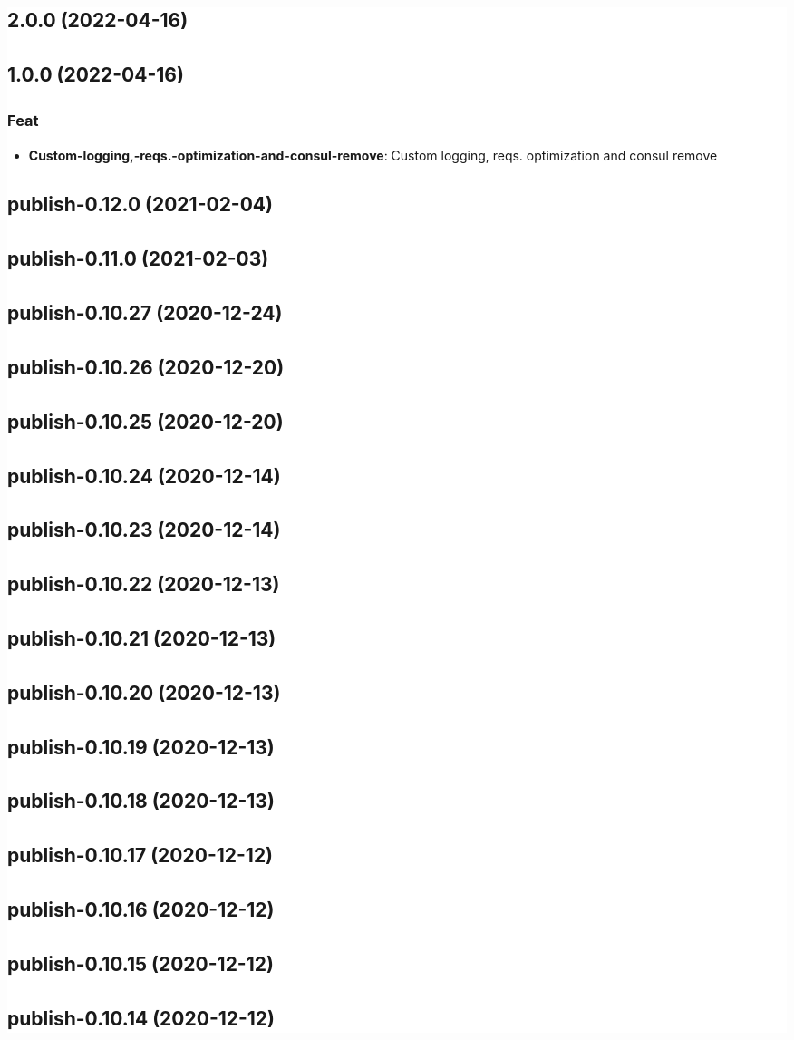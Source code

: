## 2.0.0 (2022-04-16)

## 1.0.0 (2022-04-16)

### Feat

- **Custom-logging,-reqs.-optimization-and-consul-remove**: Custom logging, reqs. optimization and consul remove

## publish-0.12.0 (2021-02-04)

## publish-0.11.0 (2021-02-03)

## publish-0.10.27 (2020-12-24)

## publish-0.10.26 (2020-12-20)

## publish-0.10.25 (2020-12-20)

## publish-0.10.24 (2020-12-14)

## publish-0.10.23 (2020-12-14)

## publish-0.10.22 (2020-12-13)

## publish-0.10.21 (2020-12-13)

## publish-0.10.20 (2020-12-13)

## publish-0.10.19 (2020-12-13)

## publish-0.10.18 (2020-12-13)

## publish-0.10.17 (2020-12-12)

## publish-0.10.16 (2020-12-12)

## publish-0.10.15 (2020-12-12)

## publish-0.10.14 (2020-12-12)

